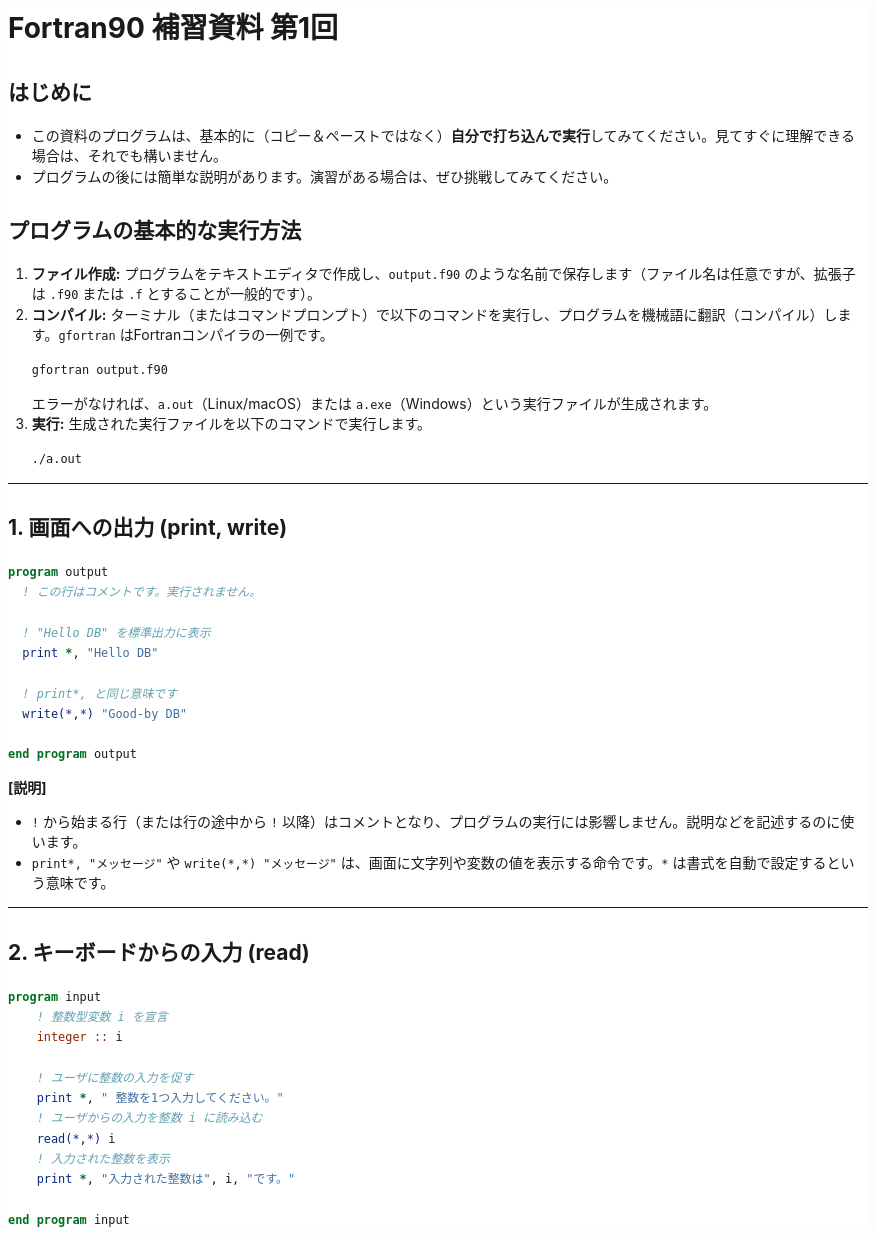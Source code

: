 # Fortran90 補習資料 第1回

## はじめに

*   この資料のプログラムは、基本的に（コピー＆ペーストではなく）**自分で打ち込んで実行**してみてください。見てすぐに理解できる場合は、それでも構いません。
*   プログラムの後には簡単な説明があります。演習がある場合は、ぜひ挑戦してみてください。

## プログラムの基本的な実行方法

1.  **ファイル作成:** プログラムをテキストエディタで作成し、`output.f90` のような名前で保存します（ファイル名は任意ですが、拡張子は `.f90` または `.f` とすることが一般的です）。
2.  **コンパイル:** ターミナル（またはコマンドプロンプト）で以下のコマンドを実行し、プログラムを機械語に翻訳（コンパイル）します。`gfortran` はFortranコンパイラの一例です。
    ```bash
    gfortran output.f90
    ```
    エラーがなければ、`a.out`（Linux/macOS）または `a.exe`（Windows）という実行ファイルが生成されます。
3.  **実行:** 生成された実行ファイルを以下のコマンドで実行します。
    ```bash
    ./a.out
    ```

---

## 1. 画面への出力 (print, write)

```fortran
program output
  ! この行はコメントです。実行されません。

  ! "Hello DB" を標準出力に表示
  print *, "Hello DB"

  ! print*, と同じ意味です
  write(*,*) "Good-by DB"

end program output
```

**[説明]**

*   `!` から始まる行（または行の途中から `!` 以降）はコメントとなり、プログラムの実行には影響しません。説明などを記述するのに使います。
*   `print*, "メッセージ"` や `write(*,*) "メッセージ"` は、画面に文字列や変数の値を表示する命令です。`*` は書式を自動で設定するという意味です。

---

## 2. キーボードからの入力 (read)

```fortran
program input
    ! 整数型変数 i を宣言
    integer :: i

    ! ユーザに整数の入力を促す
    print *, " 整数を1つ入力してください。"
    ! ユーザからの入力を整数 i に読み込む
    read(*,*) i
    ! 入力された整数を表示
    print *, "入力された整数は", i, "です。"

end program input
```
